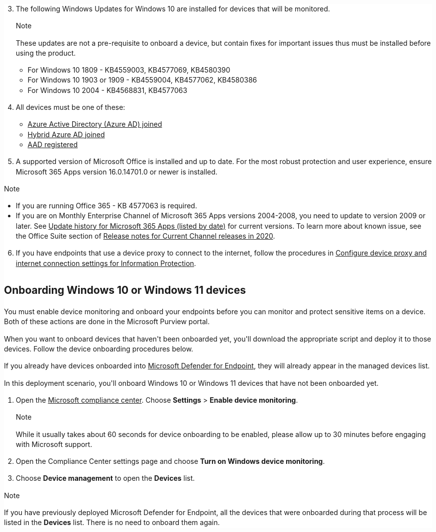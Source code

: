 3. The following Windows Updates for Windows 10 are installed for devices that will be monitored.

   > [!NOTE]
   > These updates are not a pre-requisite to onboard a device, but contain fixes for important issues thus must be installed before using the product.
   >
    > - For Windows 10 1809 - KB4559003, KB4577069, KB4580390
    > - For Windows 10 1903 or 1909 - KB4559004, KB4577062, KB4580386
    > - For Windows 10 2004 - KB4568831, KB4577063

4. All devices must be one of these:

   - [Azure Active Directory (Azure AD) joined](/azure/active-directory/devices/concept-azure-ad-join)
   - [Hybrid Azure AD joined](/azure/active-directory/devices/concept-azure-ad-join-hybrid)
   - [AAD registered](/azure/active-directory/user-help/user-help-register-device-on-network)

5. A supported version of Microsoft Office is installed and up to date. For the most robust protection and user experience, ensure Microsoft 365 Apps version 16.0.14701.0 or newer is installed.
> [!NOTE]
   > - If you are running Office 365 - KB 4577063 is required.
   > - If you are on Monthly Enterprise Channel of Microsoft 365 Apps versions 2004-2008, you need to update to version 2009 or later. See [Update history for Microsoft 365 Apps (listed by date)](/officeupdates/update-history-microsoft365-apps-by-date) for current versions. To learn more about known issue, see the Office Suite section of [Release notes for Current Channel releases in 2020](/officeupdates/current-channel#version-2010-october-27).

6. If you have endpoints that use a device proxy to connect to the internet, follow the procedures in [Configure device proxy and internet connection settings for Information Protection](device-onboarding-configure-proxy.md#configure-device-proxy-and-internet-connection-settings-for-information-protection).

## Onboarding Windows 10 or Windows 11 devices

You must enable device monitoring and onboard your endpoints before you can monitor and protect sensitive items on a device. Both of these actions are done in the Microsoft Purview portal.

When you want to onboard devices that haven't been onboarded yet, you'll download the appropriate script and deploy it to those devices. Follow the device onboarding procedures below.

If you already have devices onboarded into [Microsoft Defender for Endpoint](/windows/security/threat-protection/), they will already appear in the managed devices list.

In this deployment scenario, you'll onboard Windows 10 or Windows 11 devices that have not been onboarded yet.

1. Open the [Microsoft compliance center](https://compliance.microsoft.com). Choose **Settings** > **Enable device monitoring**.

   > [!NOTE]
   > While it usually takes about 60 seconds for device onboarding to be enabled, please allow up to 30 minutes before engaging with Microsoft support.

2. Open the Compliance Center settings page and choose **Turn on Windows device monitoring**.

3. Choose **Device management** to open the **Devices** list. 

> [!NOTE]
> If you have previously deployed Microsoft Defender for Endpoint, all the devices that were onboarded during that process will be listed in the **Devices** list. There is no need to onboard them again.
